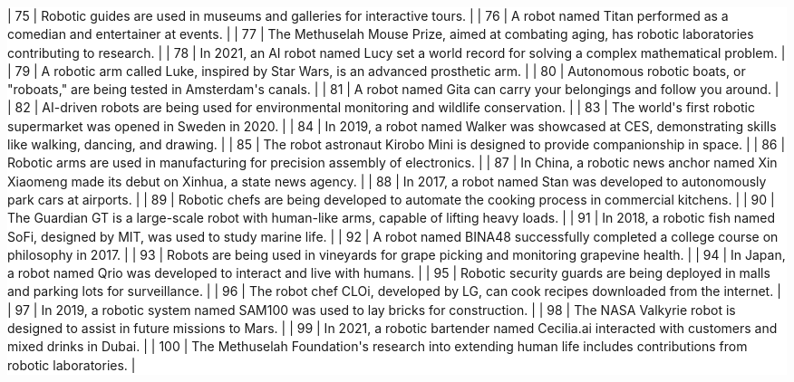 | 75 | Robotic guides are used in museums and galleries for interactive tours. |
| 76 | A robot named Titan performed as a comedian and entertainer at events. |
| 77 | The Methuselah Mouse Prize, aimed at combating aging, has robotic laboratories contributing to research. |
| 78 | In 2021, an AI robot named Lucy set a world record for solving a complex mathematical problem. |
| 79 | A robotic arm called Luke, inspired by Star Wars, is an advanced prosthetic arm. |
| 80 | Autonomous robotic boats, or "roboats," are being tested in Amsterdam's canals. |
| 81 | A robot named Gita can carry your belongings and follow you around. |
| 82 | AI-driven robots are being used for environmental monitoring and wildlife conservation. |
| 83 | The world's first robotic supermarket was opened in Sweden in 2020. |
| 84 | In 2019, a robot named Walker was showcased at CES, demonstrating skills like walking, dancing, and drawing. |
| 85 | The robot astronaut Kirobo Mini is designed to provide companionship in space. |
| 86 | Robotic arms are used in manufacturing for precision assembly of electronics. |
| 87 | In China, a robotic news anchor named Xin Xiaomeng made its debut on Xinhua, a state news agency. |
| 88 | In 2017, a robot named Stan was developed to autonomously park cars at airports. |
| 89 | Robotic chefs are being developed to automate the cooking process in commercial kitchens. |
| 90 | The Guardian GT is a large-scale robot with human-like arms, capable of lifting heavy loads. |
| 91 | In 2018, a robotic fish named SoFi, designed by MIT, was used to study marine life. |
| 92 | A robot named BINA48 successfully completed a college course on philosophy in 2017. |
| 93 | Robots are being used in vineyards for grape picking and monitoring grapevine health. |
| 94 | In Japan, a robot named Qrio was developed to interact and live with humans. |
| 95 | Robotic security guards are being deployed in malls and parking lots for surveillance. |
| 96 | The robot chef CLOi, developed by LG, can cook recipes downloaded from the internet. |
| 97 | In 2019, a robotic system named SAM100 was used to lay bricks for construction. |
| 98 | The NASA Valkyrie robot is designed to assist in future missions to Mars. |
| 99 | In 2021, a robotic bartender named Cecilia.ai interacted with customers and mixed drinks in Dubai. |
| 100 | The Methuselah Foundation's research into extending human life includes contributions from robotic laboratories. |